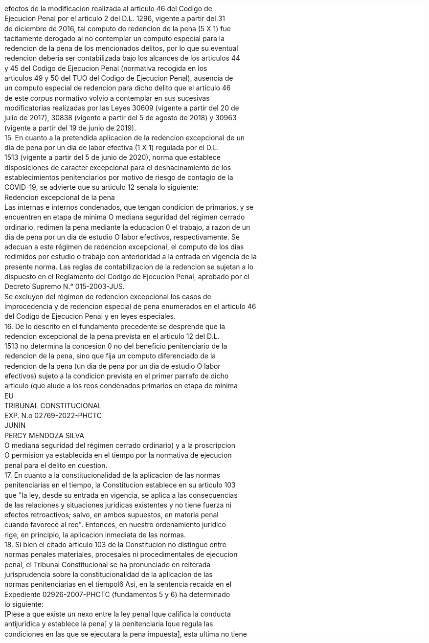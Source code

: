 efectos de la modificacion realizada al articulo 46 del Codigo de  
Ejecucion Penal por el articulo 2 del D.L. 1296, vigente a partir del 31  
de diciembre de 2016, tal computo de redencion de la pena (5 X 1) fue  
tacitamente derogado al no contemplar un computo especial para la  
redencion de la pena de los mencionados delitos, por lo que su eventual  
redencion deberia ser contabilizada bajo los alcances de los articulos 44  
y 45 del Codigo de Ejecucion Penal (normativa recogida en los  
articulos 49 y 50 del TUO del Codigo de Ejecucion Penal), ausencia de  
un computo especial de redencion para dicho delito que el articulo 46  
de este corpus normativo volvio a contemplar en sus sucesivas  
modificatorias realizadas por las Leyes 30609 (vigente a partir del 20 de  
julio de 2017), 30838 (vigente a partir del 5 de agosto de 2018) y 30963  
(vigente a partir del 19 de junio de 2019).  
15. En cuanto a la pretendida aplicacion de la redencion excepcional de un  
dia de pena por un dia de labor efectiva (1 X 1) regulada por el D.L.  
1513 (vigente a partir del 5 de junio de 2020), norma que establece  
disposiciones de caracter excepcional para el deshacinamiento de los  
establecimientos penitenciarios por motivo de riesgo de contagio de la  
COVID-19, se advierte que su articulo 12 senala lo siguiente:  
Redencion excepcional de la pena  
Las internas e internos condenados, que tengan condicion de primarios, y se  
encuentren en etapa de minima O mediana seguridad del régimen cerrado  
ordinario, redimen la pena mediante la educacion 0 el trabajo, a razon de un  
dia de pena por un dia de estudio O labor efectivos, respectivamente. Se  
adecuan a este régimen de redencion excepcional, el computo de los dias  
redimidos por estudio o trabajo con anterioridad a la entrada en vigencia de la  
presente norma. Las reglas de contabilizacion de la redencion se sujetan a lo  
dispuesto en el Reglamento del Codigo de Ejecucion Penal, aprobado por el  
Decreto Supremo N.° 015-2003-JUS.  
Se excluyen del régimen de redencion excepcional los casos de  
improcedencia y de redencion especial de pena enumerados en el articulo 46  
del Codigo de Ejecucion Penal y en leyes especiales.  
16. De lo descrito en el fundamento precedente se desprende que la  
redencion excepcional de la pena prevista en el articulo 12 del D.L.  
1513 no determina la concesion 0 no del beneficio penitenciario de la  
redencion de la pena, sino que fija un computo diferenciado de la  
redencion de la pena (un dia de pena por un dia de estudio O labor  
efectivos) sujeto a la condicion prevista en el primer parrafo de dicho  
articulo (que alude a los reos condenados primarios en etapa de minima  
EU  
TRIBUNAL CONSTITUCIONAL  
EXP. N.o 02769-2022-PHCTC  
JUNIN  
PERCY MENDOZA SILVA  
O mediana seguridad del régimen cerrado ordinario) y a la proscripcion  
O permision ya establecida en el tiempo por la normativa de ejecucion  
penal para el delito en cuestion.  
17. En cuanto a la constitucionalidad de la aplicacion de las normas  
penitenciarias en el tiempo, la Constitucion establece en su articulo 103  
que "la ley, desde su entrada en vigencia, se aplica a las consecuencias  
de las relaciones y situaciones juridicas existentes y no tiene fuerza ni  
efectos retroactivos; salvo, en ambos supuestos, en materia penal  
cuando favorece al reo". Entonces, en nuestro ordenamiento juridico  
rige, en principio, la aplicacion inmediata de las normas.  
18. Si bien el citado articulo 103 de la Constitucion no distingue entre  
normas penales materiales, procesales ni procedimentales de ejecucion  
penal, el Tribunal Constitucional se ha pronunciado en reiterada  
jurisprudencia sobre la constitucionalidad de la aplicacion de las  
normas penitenciarias en el tiempol6 Asi, en la sentencia recaida en el  
Expediente 02926-2007-PHCTC (fundamentos 5 y 6) ha determinado  
lo siguiente:  
[Plese a que existe un nexo entre la ley penal Ique califica la conducta  
antijuridica y establece la pena] y la penitenciaria Ique regula las  
condiciones en las que se ejecutara la pena impuesta], esta ultima no tiene  